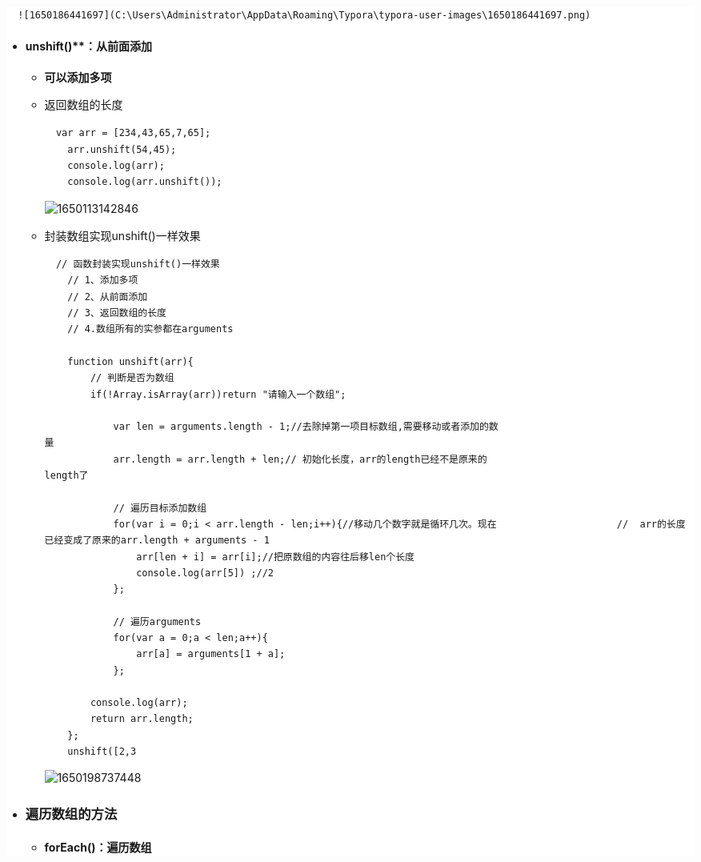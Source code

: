       ![1650186441697](C:\Users\Administrator\AppData\Roaming\Typora\typora-user-images\1650186441697.png)

  * #### unshift()**：**从前面添加**

    * **可以添加多项**

    * 返回数组的长度

      ```
      	var arr = [234,43,65,7,65];
          arr.unshift(54,45);
          console.log(arr);
          console.log(arr.unshift());
      ```

      ![1650113142846](C:\Users\Administrator\AppData\Roaming\Typora\typora-user-images\1650113142846.png)

    * 封装数组实现unshift()一样效果
    
      ```
      	// 函数封装实现unshift()一样效果
          // 1、添加多项
          // 2、从前面添加
          // 3、返回数组的长度
          // 4.数组所有的实参都在arguments
      
          function unshift(arr){
              // 判断是否为数组
              if(!Array.isArray(arr))return "请输入一个数组";
      
                  var len = arguments.length - 1;//去除掉第一项目标数组,需要移动或者添加的数													量
                  arr.length = arr.length + len;// 初始化长度，arr的length已经不是原来的												length了
      
                  // 遍历目标添加数组
                  for(var i = 0;i < arr.length - len;i++){//移动几个数字就是循环几次。现在						//	arr的长度已经变成了原来的arr.length + arguments - 1
                      arr[len + i] = arr[i];//把原数组的内容往后移len个长度 
                      console.log(arr[5]) ;//2
                  };
      
                  // 遍历arguments
                  for(var a = 0;a < len;a++){
                      arr[a] = arguments[1 + a];
                  };
              
              console.log(arr);
              return arr.length;
          };
          unshift([2,3
      ```
    
      ![1650198737448](C:\Users\Administrator\AppData\Roaming\Typora\typora-user-images\1650198737448.png)

* ### 遍历数组的方法

  * #### **forEach()：遍历数组**
